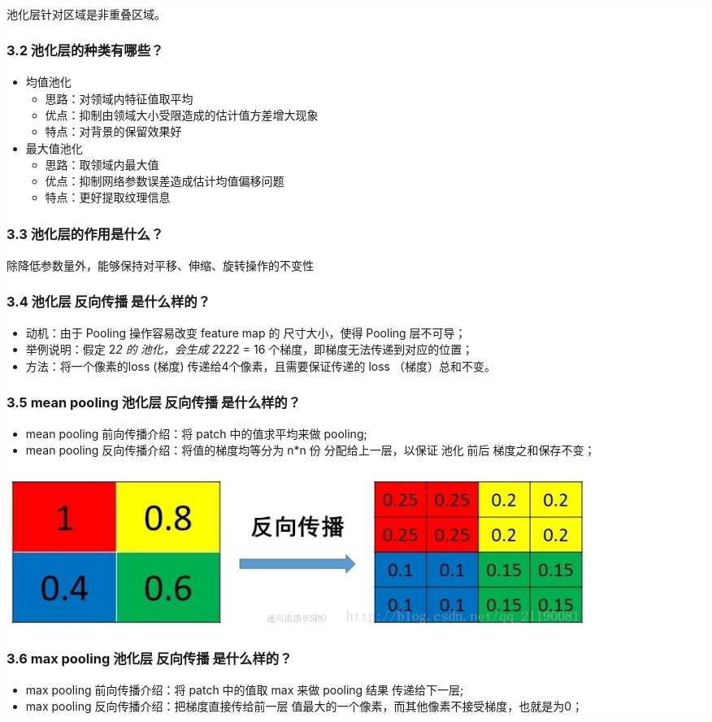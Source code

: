 池化层针对区域是非重叠区域。

### 3.2 池化层的种类有哪些？

- 均值池化
  - 思路：对领域内特征值取平均
  - 优点：抑制由领域大小受限造成的估计值方差增大现象
  - 特点：对背景的保留效果好
- 最大值池化
  - 思路：取领域内最大值
  - 优点：抑制网络参数误差造成估计均值偏移问题
  - 特点：更好提取纹理信息

### 3.3 池化层的作用是什么？

除降低参数量外，能够保持对平移、伸缩、旋转操作的不变性

### 3.4 池化层 反向传播 是什么样的？

- 动机：由于 Pooling 操作容易改变 feature map 的 尺寸大小，使得 Pooling 层不可导；
- 举例说明：假定 2*2 的 池化，会生成 2*2*2*2 = 16 个梯度，即梯度无法传递到对应的位置；
- 方法：将一个像素的loss (梯度) 传递给4个像素，且需要保证传递的 loss （梯度）总和不变。

### 3.5 mean pooling 池化层 反向传播 是什么样的？

- mean pooling 前向传播介绍：将 patch 中的值求平均来做 pooling;
- mean pooling 反向传播介绍：将值的梯度均等分为 n*n 份 分配给上一层，以保证 池化 前后 梯度之和保存不变；

![](img/20210105193358.png)

### 3.6 max pooling 池化层 反向传播 是什么样的？

- max pooling 前向传播介绍：将 patch 中的值取 max 来做 pooling 结果 传递给下一层;
- max pooling 反向传播介绍：把梯度直接传给前一层 值最大的一个像素，而其他像素不接受梯度，也就是为0；
